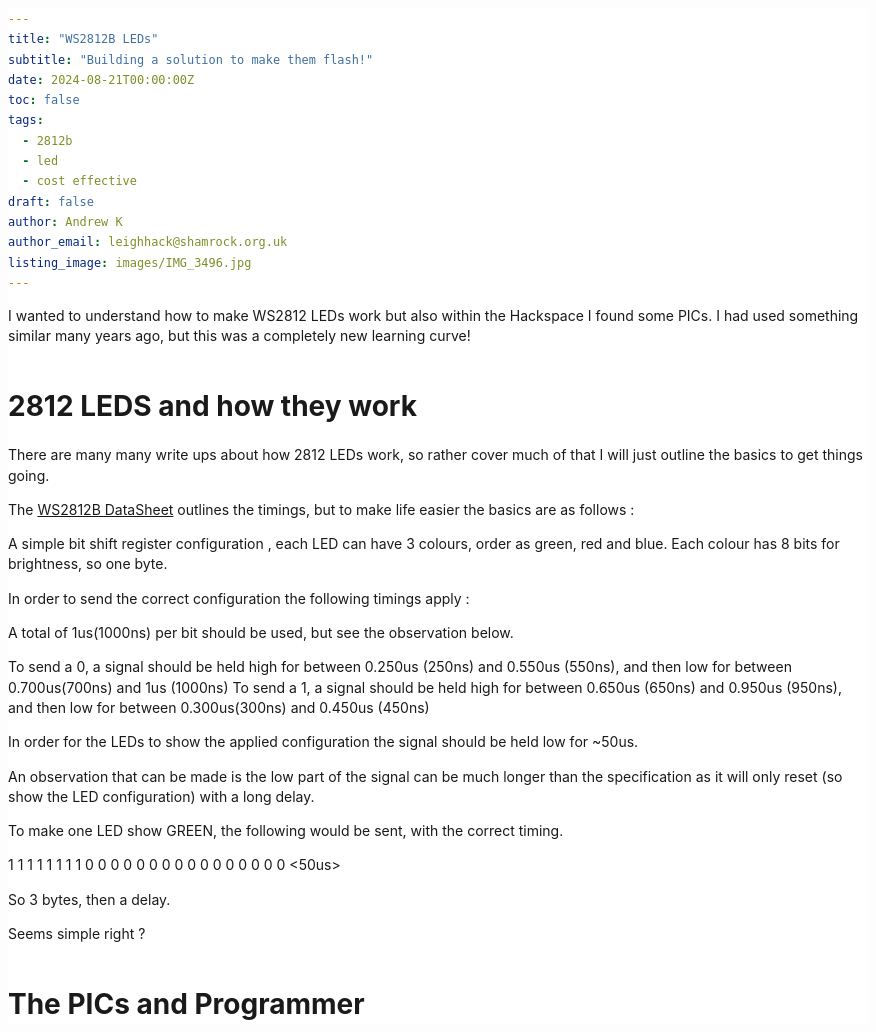 ```yaml
---
title: "WS2812B LEDs"
subtitle: "Building a solution to make them flash!"
date: 2024-08-21T00:00:00Z
toc: false
tags:
  - 2812b
  - led
  - cost effective
draft: false
author: Andrew K
author_email: leighhack@shamrock.org.uk
listing_image: images/IMG_3496.jpg
---
```

I wanted to understand how to make WS2812 LEDs work but also within the Hackspace I found some PICs. I had used something similar many years ago, but this was a completely new learning curve!

# 2812 LEDS and how they work

There are many many write ups about how 2812 LEDs work, so rather cover much of that I will just outline the basics to get things going.

The [WS2812B DataSheet](/images/WS2812B.pdf) outlines the timings, but to make life easier the basics are as follows :

A simple bit shift register configuration , each LED can have 3 colours, order as green, red and blue. Each colour has 8 bits for brightness, so one byte.

In order to send the correct configuration the following timings apply :

A total of 1us(1000ns) per bit should be used, but see the observation below.

To send a 0, a signal should be held high for between 0.250us (250ns) and 0.550us (550ns), and then low for between 0.700us(700ns) and 1us (1000ns)
To send a 1, a signal should be held high for between 0.650us (650ns) and 0.950us (950ns), and then low for between 0.300us(300ns) and 0.450us (450ns)

In order for the LEDs to show the applied configuration the signal should be held low for ~50us.

An observation that can be made is the low part of the signal can be much longer than the specification as it will only reset (so show the LED configuration) with a long delay.

To make one LED show GREEN, the following would be sent, with the correct timing.

1 1 1 1 1 1 1 1 0 0 0 0 0 0 0 0 0 0 0 0 0 0 0 0 <50us>

So 3 bytes, then a delay.

Seems simple right ?

# The PICs and Programmer
